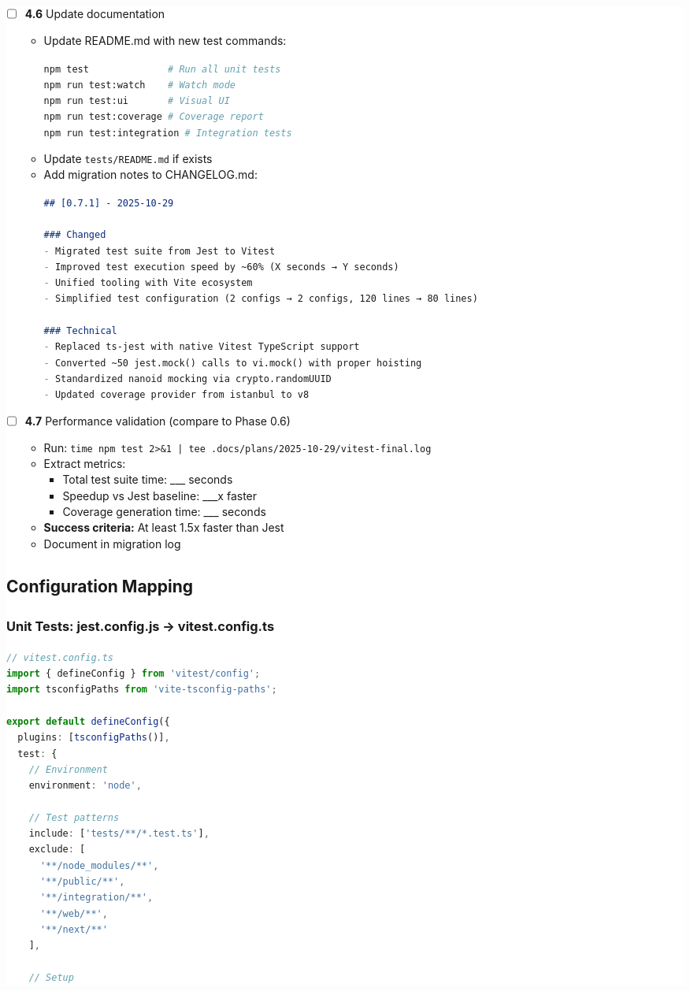 - [ ] **4.6** Update documentation
  - Update README.md with new test commands:
    ```bash
    npm test              # Run all unit tests
    npm run test:watch    # Watch mode
    npm run test:ui       # Visual UI
    npm run test:coverage # Coverage report
    npm run test:integration # Integration tests
    ```
  - Update `tests/README.md` if exists
  - Add migration notes to CHANGELOG.md:
    ```markdown
    ## [0.7.1] - 2025-10-29
    
    ### Changed
    - Migrated test suite from Jest to Vitest
    - Improved test execution speed by ~60% (X seconds → Y seconds)
    - Unified tooling with Vite ecosystem
    - Simplified test configuration (2 configs → 2 configs, 120 lines → 80 lines)
    
    ### Technical
    - Replaced ts-jest with native Vitest TypeScript support
    - Converted ~50 jest.mock() calls to vi.mock() with proper hoisting
    - Standardized nanoid mocking via crypto.randomUUID
    - Updated coverage provider from istanbul to v8
    ```
  
- [ ] **4.7** Performance validation (compare to Phase 0.6)
  - Run: `time npm test 2>&1 | tee .docs/plans/2025-10-29/vitest-final.log`
  - Extract metrics:
    - Total test suite time: ___ seconds
    - Speedup vs Jest baseline: ___x faster
    - Coverage generation time: ___ seconds
  - **Success criteria:** At least 1.5x faster than Jest
  - Document in migration log

## Configuration Mapping

### Unit Tests: jest.config.js → vitest.config.ts

```typescript
// vitest.config.ts
import { defineConfig } from 'vitest/config';
import tsconfigPaths from 'vite-tsconfig-paths';

export default defineConfig({
  plugins: [tsconfigPaths()],
  test: {
    // Environment
    environment: 'node',
    
    // Test patterns
    include: ['tests/**/*.test.ts'],
    exclude: [
      '**/node_modules/**',
      '**/public/**',
      '**/integration/**',
      '**/web/**',
      '**/next/**'
    ],
    
    // Setup
```